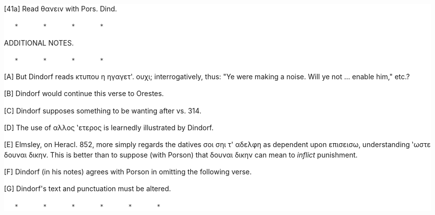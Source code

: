 [41a] Read θανειν with Pors. Dind.

       *       *       *       *

ADDITIONAL NOTES.

       *       *       *       *

[A] But Dindorf reads κτυπου η ηγαγετ'. ουχι; interrogatively, thus: "Ye
were making a noise. Will ye not ... enable him," etc.?

[B] Dindorf would continue this verse to Orestes.

[C] Dindorf supposes something to be wanting after vs. 314.

[D] The use of αλλος ‛ετερος is learnedly illustrated by Dindorf.

[E] Elmsley, on Heracl. 852, more simply regards the datives σοι σηι τ'
αδελφη as dependent upon επισεισω, understanding ‛ωστε δουναι δικην. This
is better than to suppose (with Porson) that δουναι δικην can mean to
_inflict_ punishment.

[F] Dindorf (in his notes) agrees with Porson in omitting the following
verse.

[G] Dindorf's text and punctuation must be altered.

       *       *       *       *       *       *

